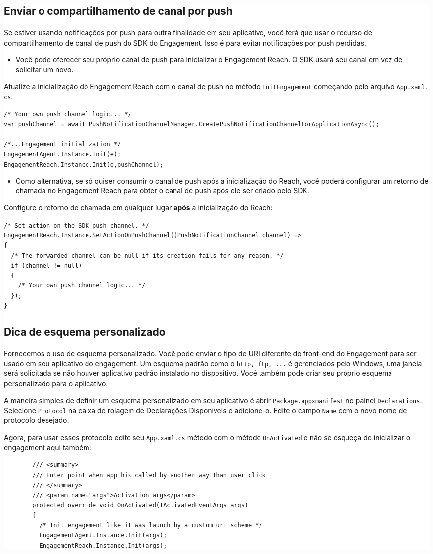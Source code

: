 ## <a name="a-idpush-channel-sharinga-push-channel-sharing"></a><a id="push-channel-sharing"></a> Enviar o compartilhamento de canal por push
Se estiver usando notificações por push para outra finalidade em seu aplicativo, você terá que usar o recurso de compartilhamento de canal de push do SDK do Engagement. Isso é para evitar notificações por push perdidas.

* Você pode oferecer seu próprio canal de push para inicializar o Engagement Reach. O SDK usará seu canal em vez de solicitar um novo.

Atualize a inicialização do Engagement Reach com o canal de push no método `InitEngagement` começando pelo arquivo `App.xaml.cs`:

    /* Your own push channel logic... */
    var pushChannel = await PushNotificationChannelManager.CreatePushNotificationChannelForApplicationAsync();

    /*...Engagement initialization */
    EngagementAgent.Instance.Init(e);
    EngagementReach.Instance.Init(e,pushChannel);

* Como alternativa, se só quiser consumir o canal de push após a inicialização do Reach, você poderá configurar um retorno de chamada no Engagement Reach para obter o canal de push após ele ser criado pelo SDK.

Configure o retorno de chamada em qualquer lugar **após** a inicialização do Reach:

    /* Set action on the SDK push channel. */
    EngagementReach.Instance.SetActionOnPushChannel((PushNotificationChannel channel) => 
    {
      /* The forwarded channel can be null if its creation fails for any reason. */
      if (channel != null)
      {
        /* Your own push channel logic... */
      });
    }

## <a name="custom-scheme-tip"></a>Dica de esquema personalizado
Fornecemos o uso de esquema personalizado. Você pode enviar o tipo de URI diferente do front-end do Engagement para ser usado em seu aplicativo do engagement. Um esquema padrão como o `http, ftp, ...` é gerenciados pelo Windows, uma janela será solicitada se não houver aplicativo padrão instalado no dispositivo. Você também pode criar seu próprio esquema personalizado para o aplicativo.

A maneira simples de definir um esquema personalizado em seu aplicativo é abrir `Package.appxmanifest` no painel `Declarations`. Selecione `Protocol` na caixa de rolagem de Declarações Disponíveis e adicione-o. Edite o campo `Name` com o novo nome de protocolo desejado.

Agora, para usar esses protocolo edite seu `App.xaml.cs` método com o método `OnActivated` e não se esqueça de inicializar o engagement aqui também:

            /// <summary>
            /// Enter point when app his called by another way than user click
            /// </summary>
            /// <param name="args">Activation args</param>
            protected override void OnActivated(IActivatedEventArgs args)
            {
              /* Init engagement like it was launch by a custom uri scheme */
              EngagementAgent.Instance.Init(args);
              EngagementReach.Instance.Init(args);
